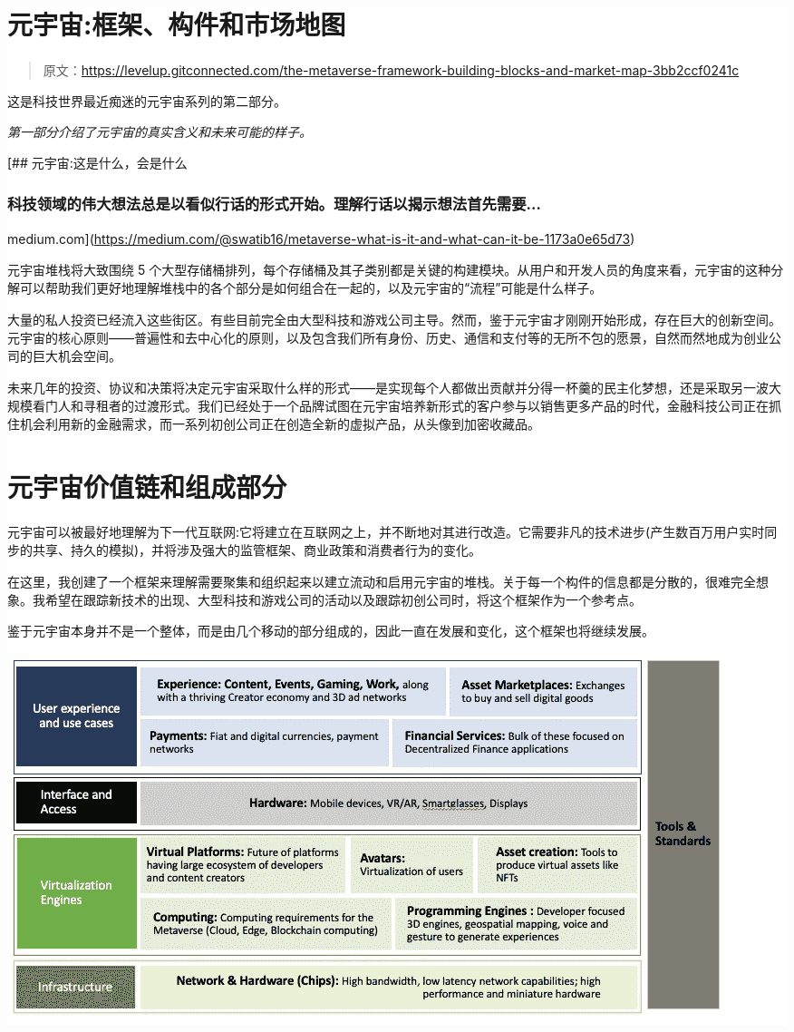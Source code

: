 # 元宇宙:框架、构件和市场地图

> 原文：<https://levelup.gitconnected.com/the-metaverse-framework-building-blocks-and-market-map-3bb2ccf0241c>

这是科技世界最近痴迷的元宇宙系列的第二部分。

*第一部分介绍了元宇宙的真实含义和未来可能的样子。*

[](https://medium.com/@swatib16/metaverse-what-is-it-and-what-can-it-be-1173a0e65d73) [## 元宇宙:这是什么，会是什么

### 科技领域的伟大想法总是以看似行话的形式开始。理解行话以揭示想法首先需要…

medium.com](https://medium.com/@swatib16/metaverse-what-is-it-and-what-can-it-be-1173a0e65d73) 

元宇宙堆栈将大致围绕 5 个大型存储桶排列，每个存储桶及其子类别都是关键的构建模块。从用户和开发人员的角度来看，元宇宙的这种分解可以帮助我们更好地理解堆栈中的各个部分是如何组合在一起的，以及元宇宙的“流程”可能是什么样子。

大量的私人投资已经流入这些街区。有些目前完全由大型科技和游戏公司主导。然而，鉴于元宇宙才刚刚开始形成，存在巨大的创新空间。元宇宙的核心原则——普遍性和去中心化的原则，以及包含我们所有身份、历史、通信和支付等的无所不包的愿景，自然而然地成为创业公司的巨大机会空间。

未来几年的投资、协议和决策将决定元宇宙采取什么样的形式——是实现每个人都做出贡献并分得一杯羹的民主化梦想，还是采取另一波大规模看门人和寻租者的过渡形式。我们已经处于一个品牌试图在元宇宙培养新形式的客户参与以销售更多产品的时代，金融科技公司正在抓住机会利用新的金融需求，而一系列初创公司正在创造全新的虚拟产品，从头像到加密收藏品。

# 元宇宙价值链和组成部分

元宇宙可以被最好地理解为下一代互联网:它将建立在互联网之上，并不断地对其进行改造。它需要非凡的技术进步(产生数百万用户实时同步的共享、持久的模拟)，并将涉及强大的监管框架、商业政策和消费者行为的变化。

在这里，我创建了一个框架来理解需要聚集和组织起来以建立流动和启用元宇宙的堆栈。关于每一个构件的信息都是分散的，很难完全想象。我希望在跟踪新技术的出现、大型科技和游戏公司的活动以及跟踪初创公司时，将这个框架作为一个参考点。

鉴于元宇宙本身并不是一个整体，而是由几个移动的部分组成的，因此一直在发展和变化，这个框架也将继续发展。

![](img/86d541ad536fed64edb8b30664697e76.png)
